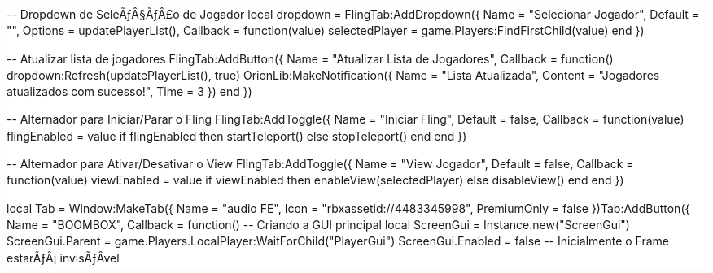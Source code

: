 -- Dropdown de SeleÃƒÂ§ÃƒÂ£o de Jogador
local dropdown = FlingTab:AddDropdown({
    Name = "Selecionar Jogador",
    Default = "",
    Options = updatePlayerList(),
    Callback = function(value)
        selectedPlayer = game.Players:FindFirstChild(value)
    end
})

-- Atualizar lista de jogadores
FlingTab:AddButton({
    Name = "Atualizar Lista de Jogadores",
    Callback = function()
        dropdown:Refresh(updatePlayerList(), true)
        OrionLib:MakeNotification({
            Name = "Lista Atualizada",
            Content = "Jogadores atualizados com sucesso!",
            Time = 3
        })
    end
})

-- Alternador para Iniciar/Parar o Fling
FlingTab:AddToggle({
    Name = "Iniciar Fling",
    Default = false,
    Callback = function(value)
        flingEnabled = value
        if flingEnabled then
            startTeleport()
        else
            stopTeleport()
        end
    end
})

-- Alternador para Ativar/Desativar o View
FlingTab:AddToggle({
    Name = "View Jogador",
    Default = false,
    Callback = function(value)
        viewEnabled = value
        if viewEnabled then
            enableView(selectedPlayer)
        else
            disableView()
        end
    end
})


local Tab = Window:MakeTab({ Name = "audio FE", Icon = "rbxassetid://4483345998", PremiumOnly = false })Tab:AddButton({ Name = "BOOMBOX", Callback = function() -- Criando a GUI principal local ScreenGui = Instance.new("ScreenGui") ScreenGui.Parent = game.Players.LocalPlayer:WaitForChild("PlayerGui") ScreenGui.Enabled = false -- Inicialmente o Frame estarÃƒÂ¡ invisÃƒÂ­vel
